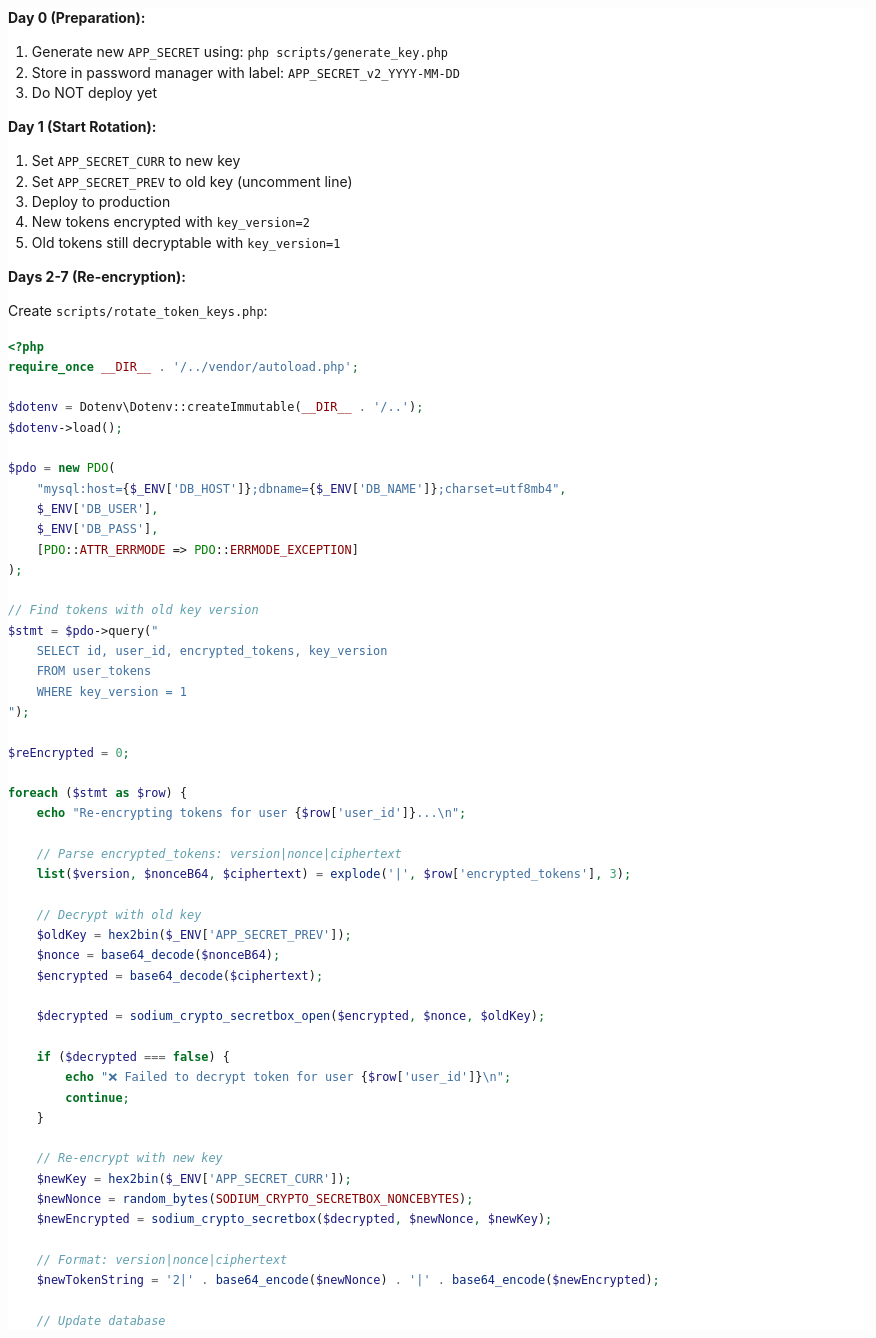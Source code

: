 **Day 0 (Preparation):**
1. Generate new `APP_SECRET` using: `php scripts/generate_key.php`
2. Store in password manager with label: `APP_SECRET_v2_YYYY-MM-DD`
3. Do NOT deploy yet

**Day 1 (Start Rotation):**
1. Set `APP_SECRET_CURR` to new key
2. Set `APP_SECRET_PREV` to old key (uncomment line)
3. Deploy to production
4. New tokens encrypted with `key_version=2`
5. Old tokens still decryptable with `key_version=1`

**Days 2-7 (Re-encryption):**

Create `scripts/rotate_token_keys.php`:

```php
<?php
require_once __DIR__ . '/../vendor/autoload.php';

$dotenv = Dotenv\Dotenv::createImmutable(__DIR__ . '/..');
$dotenv->load();

$pdo = new PDO(
    "mysql:host={$_ENV['DB_HOST']};dbname={$_ENV['DB_NAME']};charset=utf8mb4",
    $_ENV['DB_USER'],
    $_ENV['DB_PASS'],
    [PDO::ATTR_ERRMODE => PDO::ERRMODE_EXCEPTION]
);

// Find tokens with old key version
$stmt = $pdo->query("
    SELECT id, user_id, encrypted_tokens, key_version 
    FROM user_tokens 
    WHERE key_version = 1
");

$reEncrypted = 0;

foreach ($stmt as $row) {
    echo "Re-encrypting tokens for user {$row['user_id']}...\n";
    
    // Parse encrypted_tokens: version|nonce|ciphertext
    list($version, $nonceB64, $ciphertext) = explode('|', $row['encrypted_tokens'], 3);
    
    // Decrypt with old key
    $oldKey = hex2bin($_ENV['APP_SECRET_PREV']);
    $nonce = base64_decode($nonceB64);
    $encrypted = base64_decode($ciphertext);
    
    $decrypted = sodium_crypto_secretbox_open($encrypted, $nonce, $oldKey);
    
    if ($decrypted === false) {
        echo "❌ Failed to decrypt token for user {$row['user_id']}\n";
        continue;
    }
    
    // Re-encrypt with new key
    $newKey = hex2bin($_ENV['APP_SECRET_CURR']);
    $newNonce = random_bytes(SODIUM_CRYPTO_SECRETBOX_NONCEBYTES);
    $newEncrypted = sodium_crypto_secretbox($decrypted, $newNonce, $newKey);
    
    // Format: version|nonce|ciphertext
    $newTokenString = '2|' . base64_encode($newNonce) . '|' . base64_encode($newEncrypted);
    
    // Update database
```